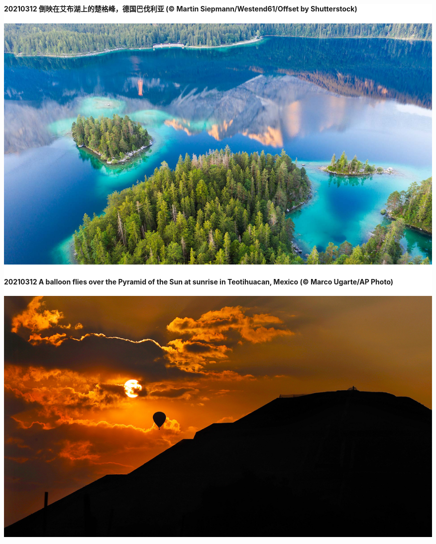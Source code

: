 #### 20210312 倒映在艾布湖上的楚格峰，德国巴伐利亚 (© Martin Siepmann/Westend61/Offset by Shutterstock)

![](20210312_EibseeSpring_1920x1080.jpg)

#### 20210312 A balloon flies over the Pyramid of the Sun at sunrise in Teotihuacan, Mexico (© Marco Ugarte/AP Photo)

![](20210312_AztecNewYear_1920x1080.jpg)
